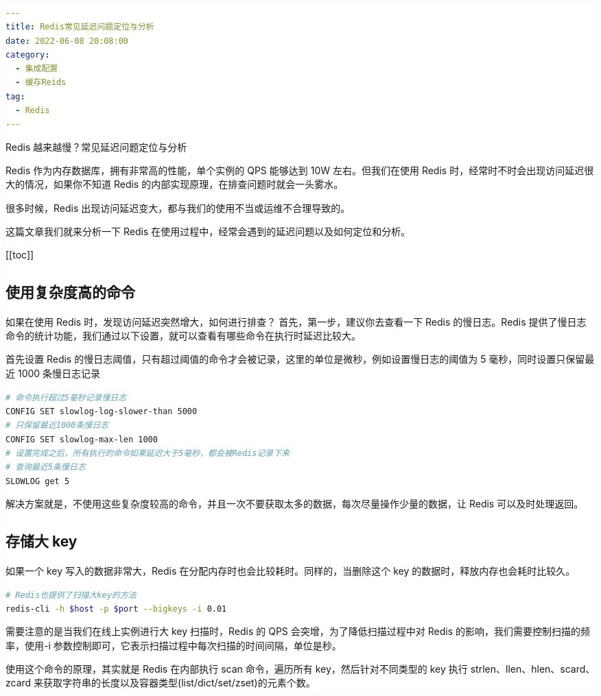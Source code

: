 ```yaml
---
title: Redis常见延迟问题定位与分析
date: 2022-06-08 20:08:00
category: 
  - 集成配置
  - 缓存Reids
tag: 
  - Redis
---
```


Redis 越来越慢？常见延迟问题定位与分析

Redis 作为内存数据库，拥有非常高的性能，单个实例的 QPS 能够达到 10W 左右。但我们在使用 Redis 时，经常时不时会出现访问延迟很大的情况，如果你不知道 Redis 的内部实现原理，在排查问题时就会一头雾水。

很多时候，Redis 出现访问延迟变大，都与我们的使用不当或运维不合理导致的。

这篇文章我们就来分析一下 Redis 在使用过程中，经常会遇到的延迟问题以及如何定位和分析。


[[toc]]

## 使用复杂度高的命令

如果在使用 Redis 时，发现访问延迟突然增大，如何进行排查？
首先，第一步，建议你去查看一下 Redis 的慢日志。Redis 提供了慢日志命令的统计功能，我们通过以下设置，就可以查看有哪些命令在执行时延迟比较大。

首先设置 Redis 的慢日志阈值，只有超过阈值的命令才会被记录，这里的单位是微秒，例如设置慢日志的阈值为 5 毫秒，同时设置只保留最近 1000 条慢日志记录

```bash
# 命令执行超过5毫秒记录慢日志
CONFIG SET slowlog-log-slower-than 5000
# 只保留最近1000条慢日志
CONFIG SET slowlog-max-len 1000
# 设置完成之后，所有执行的命令如果延迟大于5毫秒，都会被Redis记录下来
# 查询最近5条慢日志
SLOWLOG get 5
```

解决方案就是，不使用这些复杂度较高的命令，并且一次不要获取太多的数据，每次尽量操作少量的数据，让 Redis 可以及时处理返回。

## 存储大 key

如果一个 key 写入的数据非常大，Redis 在分配内存时也会比较耗时。同样的，当删除这个 key 的数据时，释放内存也会耗时比较久。

```bash
# Redis也提供了扫描大key的方法
redis-cli -h $host -p $port --bigkeys -i 0.01
```

需要注意的是当我们在线上实例进行大 key 扫描时，Redis 的 QPS 会突增，为了降低扫描过程中对 Redis 的影响，我们需要控制扫描的频率，使用-i 参数控制即可，它表示扫描过程中每次扫描的时间间隔，单位是秒。

使用这个命令的原理，其实就是 Redis 在内部执行 scan 命令，遍历所有 key，然后针对不同类型的 key 执行 strlen、llen、hlen、scard、zcard 来获取字符串的长度以及容器类型(list/dict/set/zset)的元素个数。
